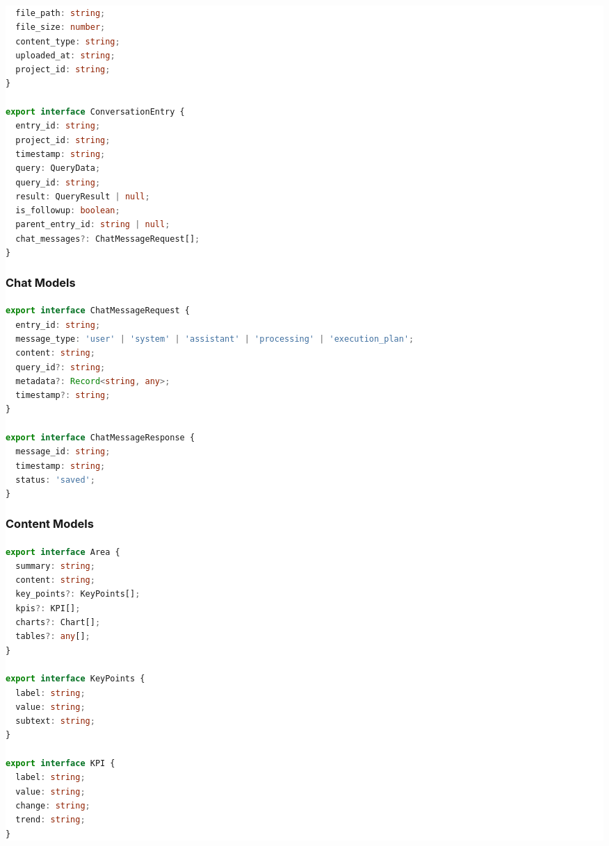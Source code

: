 ```typescript
  file_path: string;
  file_size: number;
  content_type: string;
  uploaded_at: string;
  project_id: string;
}

export interface ConversationEntry {
  entry_id: string;
  project_id: string;
  timestamp: string;
  query: QueryData;
  query_id: string;
  result: QueryResult | null;
  is_followup: boolean;
  parent_entry_id: string | null;
  chat_messages?: ChatMessageRequest[];
}
```

### Chat Models

```typescript
export interface ChatMessageRequest {
  entry_id: string;
  message_type: 'user' | 'system' | 'assistant' | 'processing' | 'execution_plan';
  content: string;
  query_id?: string;
  metadata?: Record<string, any>;
  timestamp?: string;
}

export interface ChatMessageResponse {
  message_id: string;
  timestamp: string;
  status: 'saved';
}
```

### Content Models

```typescript
export interface Area {
  summary: string;
  content: string;
  key_points?: KeyPoints[];
  kpis?: KPI[];
  charts?: Chart[];
  tables?: any[];
}

export interface KeyPoints {
  label: string;
  value: string;
  subtext: string;
}

export interface KPI {
  label: string;
  value: string;
  change: string;
  trend: string;
}

```